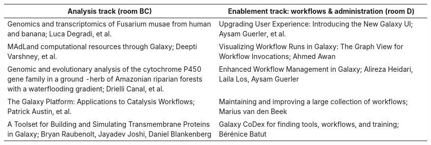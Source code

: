 <div>
    <table>
        <thead>
            <tr>
                <th style="width: 50%">Analysis track (room BC)</th>
                <th>Enablement track: workflows & administration (room D)</th>
            </tr>
        </thead>
        <tbody>
            <tr>
                <td>
                    <span class="gcc2024-title">Genomics and transcriptomics of Fusarium musae from human and banana</span>;
                    <span class="gcc2024-authors">Luca Degradi, et al.</span>
                </td>
                <td>
                    <span class="gcc2024-title">Upgrading User Experience: Introducing the New Galaxy UI</span>;
                    <span class="gcc2024-authors">Aysam Guerler, et al.</span>
                </td>
            </tr>
            <tr>
                <td>
                    <span class="gcc2024-title">MAdLand computational resources through Galaxy</span>;
                    <span class="gcc2024-authors">Deepti Varshney, et al.</span>
                </td>
                <td>
                    <span class="gcc2024-title">Visualizing Workflow Runs in Galaxy: The Graph View for Workflow Invocations</span>;
                    <span class="gcc2024-authors">Ahmed Awan</span>
                </td>
            </tr>
            <tr>
                <td>
                    <span class="gcc2024-title">Genomic and evolutionary analysis of the cytochrome P450 gene family in a ground -herb of Amazonian riparian forests with a waterflooding gradient</span>;
                    <span class="gcc2024-authors">Drielli Canal, et al.</span>
                </td>
                <td>
                    <span class="gcc2024-title">Enhanced Workflow Management in Galaxy</span>;
                    <span class="gcc2024-authors">Alireza Heidari, Laila Los, Aysam Guerler</span>
                </td>
            </tr>
            <tr>
                <td>
                    <span class="gcc2024-title">The Galaxy Platform: Applications to Catalysis Workflows</span>;
                    <span class="gcc2024-authors">Patrick Austin, et al.</span>
                </td>
                <td>
                    <span class="gcc2024-title">Maintaining and improving a large collection of workflows</span>;
                    <span class="gcc2024-authors">Marius van den Beek</span>
                </td>
            </tr>
            <tr>
                <td>
                    <span class="gcc2024-title">A Toolset for Building and Simulating Transmembrane Proteins in Galaxy</span>;
                    <span class="gcc2024-authors">Bryan Raubenolt, Jayadev Joshi, Daniel Blankenberg</span>
                </td>
                <td>
                    <span class="gcc2024-title">Galaxy CoDex for finding tools, workflows, and training</span>;
                    <span class="gcc2024-authors">Bérénice Batut</span>
                </td>
            </tr>
            <tr>